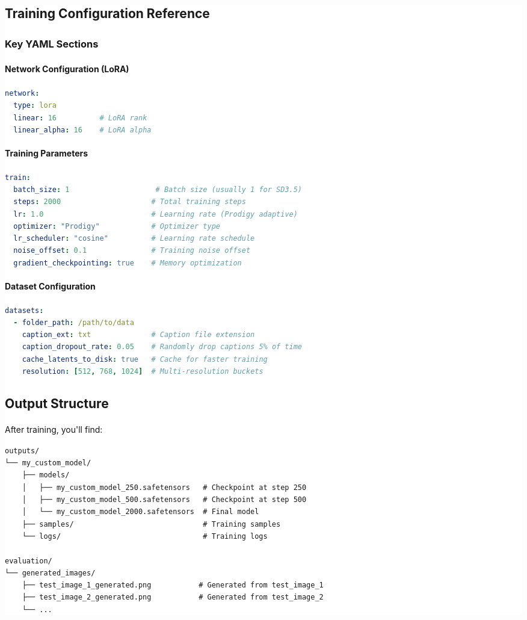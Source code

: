 ## Training Configuration Reference

### Key YAML Sections

#### Network Configuration (LoRA)
```yaml
network:
  type: lora
  linear: 16          # LoRA rank
  linear_alpha: 16    # LoRA alpha
```

#### Training Parameters
```yaml
train:
  batch_size: 1                    # Batch size (usually 1 for SD3.5)
  steps: 2000                     # Total training steps
  lr: 1.0                         # Learning rate (Prodigy adaptive)
  optimizer: "Prodigy"            # Optimizer type
  lr_scheduler: "cosine"          # Learning rate schedule
  noise_offset: 0.1               # Training noise offset
  gradient_checkpointing: true    # Memory optimization
```

#### Dataset Configuration
```yaml
datasets:
  - folder_path: /path/to/data
    caption_ext: txt              # Caption file extension
    caption_dropout_rate: 0.05    # Randomly drop captions 5% of time
    cache_latents_to_disk: true   # Cache for faster training
    resolution: [512, 768, 1024]  # Multi-resolution buckets
```

## Output Structure

After training, you'll find:

```
outputs/
└── my_custom_model/
    ├── models/
    │   ├── my_custom_model_250.safetensors   # Checkpoint at step 250
    │   ├── my_custom_model_500.safetensors   # Checkpoint at step 500
    │   └── my_custom_model_2000.safetensors  # Final model
    ├── samples/                              # Training samples
    └── logs/                                 # Training logs

evaluation/
└── generated_images/
    ├── test_image_1_generated.png           # Generated from test_image_1
    ├── test_image_2_generated.png           # Generated from test_image_2
    └── ...
```
